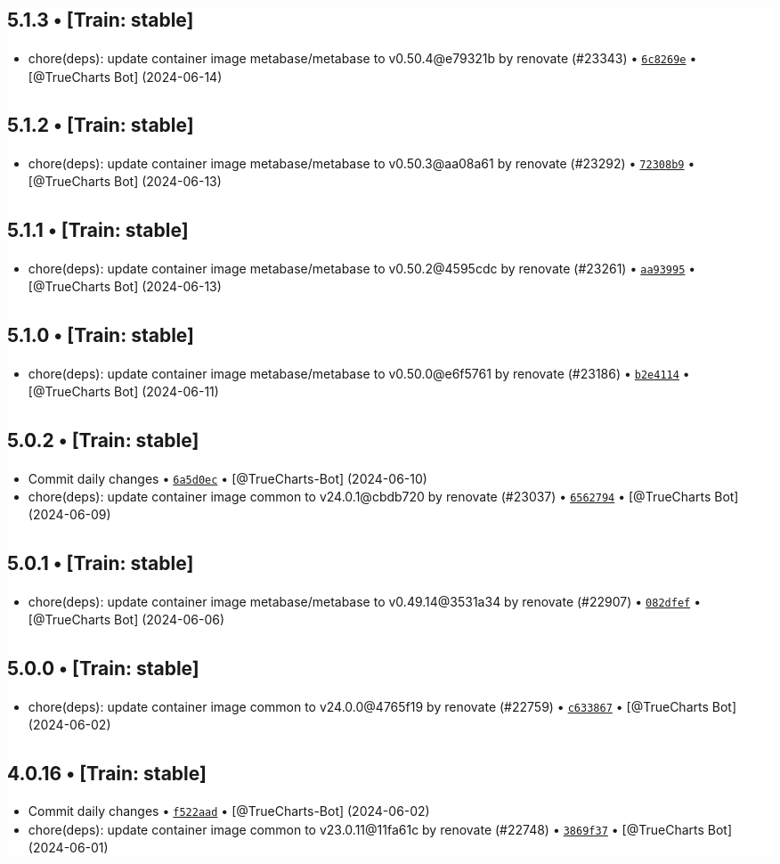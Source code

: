 ## 5.1.3 • [Train: stable]

- chore(deps): update container image metabase/metabase to v0.50.4@e79321b by renovate (#23343) • [`6c8269e`](https://github.com/trueforge-org/truecharts/commit/6c8269eab811811fab36fe40bc45578d00040fb0) • [@TrueCharts Bot] (2024-06-14)

## 5.1.2 • [Train: stable]

- chore(deps): update container image metabase/metabase to v0.50.3@aa08a61 by renovate (#23292) • [`72308b9`](https://github.com/trueforge-org/truecharts/commit/72308b91eb02d706ce17cda647d0bbc3a2782fb0) • [@TrueCharts Bot] (2024-06-13)

## 5.1.1 • [Train: stable]

- chore(deps): update container image metabase/metabase to v0.50.2@4595cdc by renovate (#23261) • [`aa93995`](https://github.com/trueforge-org/truecharts/commit/aa939955cced7d77228d07dd7b7e487bafff4e59) • [@TrueCharts Bot] (2024-06-13)

## 5.1.0 • [Train: stable]

- chore(deps): update container image metabase/metabase to v0.50.0@e6f5761 by renovate (#23186) • [`b2e4114`](https://github.com/trueforge-org/truecharts/commit/b2e4114422787beb0ad2ad5f4c2bea6b6abcc8b9) • [@TrueCharts Bot] (2024-06-11)

## 5.0.2 • [Train: stable]

- Commit daily changes • [`6a5d0ec`](https://github.com/trueforge-org/truecharts/commit/6a5d0ec00d4c1d2b7c51371717c727790c923ca3) • [@TrueCharts-Bot] (2024-06-10)
- chore(deps): update container image common to v24.0.1@cbdb720 by renovate (#23037) • [`6562794`](https://github.com/trueforge-org/truecharts/commit/6562794ee894054a9bc5ecdf95b097521ac410ab) • [@TrueCharts Bot] (2024-06-09)

## 5.0.1 • [Train: stable]

- chore(deps): update container image metabase/metabase to v0.49.14@3531a34 by renovate (#22907) • [`082dfef`](https://github.com/trueforge-org/truecharts/commit/082dfef1bb9c436d42a57aa25dc4eafe58f1f20f) • [@TrueCharts Bot] (2024-06-06)

## 5.0.0 • [Train: stable]

- chore(deps): update container image common to v24.0.0@4765f19 by renovate (#22759) • [`c633867`](https://github.com/trueforge-org/truecharts/commit/c633867be543821bcffadf5100482beeb52a7f1b) • [@TrueCharts Bot] (2024-06-02)

## 4.0.16 • [Train: stable]

- Commit daily changes • [`f522aad`](https://github.com/trueforge-org/truecharts/commit/f522aadebb53e1ca8416df2aa992281858533d9d) • [@TrueCharts-Bot] (2024-06-02)
- chore(deps): update container image common to v23.0.11@11fa61c by renovate (#22748) • [`3869f37`](https://github.com/trueforge-org/truecharts/commit/3869f379478fd10fb35dd1314c76b46112f4449b) • [@TrueCharts Bot] (2024-06-01)
